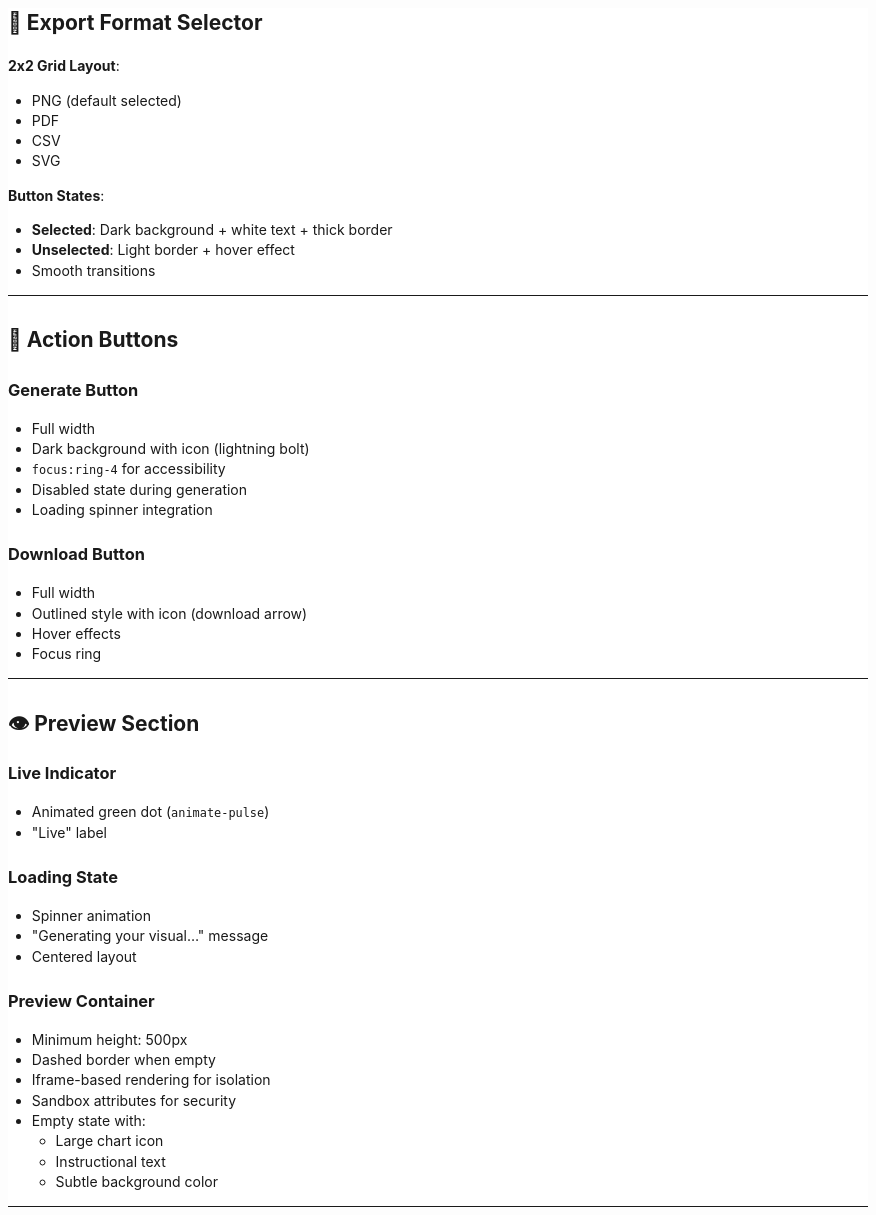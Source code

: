 
## 🎯 Export Format Selector

**2x2 Grid Layout**:
- PNG (default selected)
- PDF
- CSV
- SVG

**Button States**:
- **Selected**: Dark background + white text + thick border
- **Unselected**: Light border + hover effect
- Smooth transitions

---

## 🚀 Action Buttons

### Generate Button
- Full width
- Dark background with icon (lightning bolt)
- `focus:ring-4` for accessibility
- Disabled state during generation
- Loading spinner integration

### Download Button
- Full width
- Outlined style with icon (download arrow)
- Hover effects
- Focus ring

---

## 👁️ Preview Section

### Live Indicator
- Animated green dot (`animate-pulse`)
- "Live" label

### Loading State
- Spinner animation
- "Generating your visual…" message
- Centered layout

### Preview Container
- Minimum height: 500px
- Dashed border when empty
- Iframe-based rendering for isolation
- Sandbox attributes for security
- Empty state with:
  - Large chart icon
  - Instructional text
  - Subtle background color

---